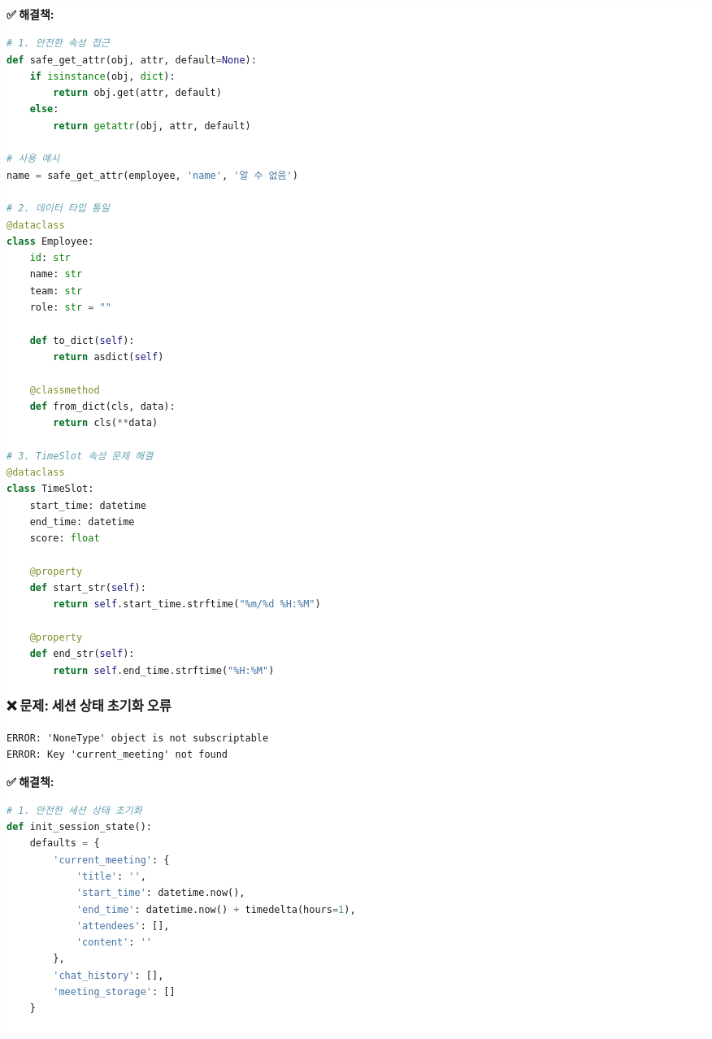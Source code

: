 **✅ 해결책:**
```python
# 1. 안전한 속성 접근
def safe_get_attr(obj, attr, default=None):
    if isinstance(obj, dict):
        return obj.get(attr, default)
    else:
        return getattr(obj, attr, default)

# 사용 예시
name = safe_get_attr(employee, 'name', '알 수 없음')

# 2. 데이터 타입 통일
@dataclass
class Employee:
    id: str
    name: str
    team: str
    role: str = ""
    
    def to_dict(self):
        return asdict(self)
    
    @classmethod
    def from_dict(cls, data):
        return cls(**data)

# 3. TimeSlot 속성 문제 해결
@dataclass
class TimeSlot:
    start_time: datetime
    end_time: datetime
    score: float
    
    @property
    def start_str(self):
        return self.start_time.strftime("%m/%d %H:%M")
    
    @property
    def end_str(self):
        return self.end_time.strftime("%H:%M")
```

### **❌ 문제: 세션 상태 초기화 오류**
```
ERROR: 'NoneType' object is not subscriptable
ERROR: Key 'current_meeting' not found
```

**✅ 해결책:**
```python
# 1. 안전한 세션 상태 초기화
def init_session_state():
    defaults = {
        'current_meeting': {
            'title': '',
            'start_time': datetime.now(),
            'end_time': datetime.now() + timedelta(hours=1),
            'attendees': [],
            'content': ''
        },
        'chat_history': [],
        'meeting_storage': []
    }
    
```